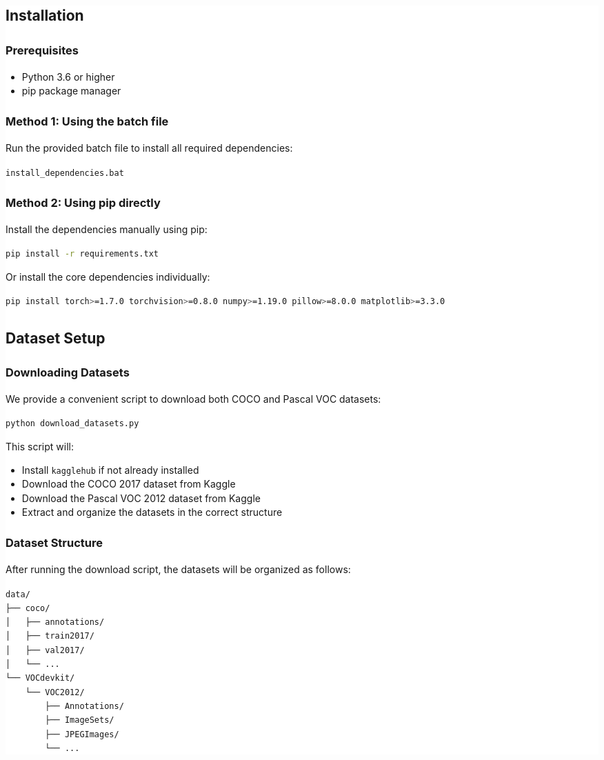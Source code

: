 ## Installation

### Prerequisites

- Python 3.6 or higher
- pip package manager

### Method 1: Using the batch file

Run the provided batch file to install all required dependencies:

```bash
install_dependencies.bat
```

### Method 2: Using pip directly

Install the dependencies manually using pip:

```bash
pip install -r requirements.txt
```

Or install the core dependencies individually:

```bash
pip install torch>=1.7.0 torchvision>=0.8.0 numpy>=1.19.0 pillow>=8.0.0 matplotlib>=3.3.0
```

## Dataset Setup

### Downloading Datasets

We provide a convenient script to download both COCO and Pascal VOC datasets:

```bash
python download_datasets.py
```

This script will:
- Install `kagglehub` if not already installed
- Download the COCO 2017 dataset from Kaggle
- Download the Pascal VOC 2012 dataset from Kaggle
- Extract and organize the datasets in the correct structure

### Dataset Structure

After running the download script, the datasets will be organized as follows:

```
data/
├── coco/
│   ├── annotations/
│   ├── train2017/
│   ├── val2017/
│   └── ...
└── VOCdevkit/
    └── VOC2012/
        ├── Annotations/
        ├── ImageSets/
        ├── JPEGImages/
        └── ...
```

